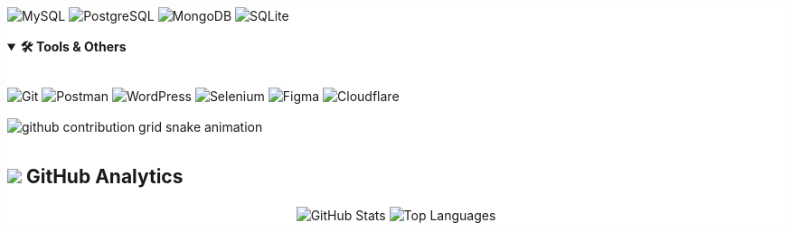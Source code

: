 ![MySQL](https://img.shields.io/badge/MySQL-005C84?style=for-the-badge&logo=mysql&logoColor=white)
![PostgreSQL](https://img.shields.io/badge/PostgreSQL-316192?style=for-the-badge&logo=postgresql&logoColor=white)
![MongoDB](https://img.shields.io/badge/MongoDB-4EA94B?style=for-the-badge&logo=mongodb&logoColor=white)
![SQLite](https://img.shields.io/badge/SQLite-07405E?style=for-the-badge&logo=sqlite&logoColor=white)

</details>

<details open>
<summary><b>🛠️ Tools & Others</b></summary>
<br>

![Git](https://img.shields.io/badge/GIT-E44C30?style=for-the-badge&logo=git&logoColor=white)
![Postman](https://img.shields.io/badge/Postman-FF6C37?style=for-the-badge&logo=postman&logoColor=white)
![WordPress](https://img.shields.io/badge/WordPress-21759B?style=for-the-badge&logo=wordpress&logoColor=white)
![Selenium](https://img.shields.io/badge/Selenium-43B02A?style=for-the-badge&logo=selenium&logoColor=white)
![Figma](https://img.shields.io/badge/Figma-F24E1E?style=for-the-badge&logo=figma&logoColor=white)
![Cloudflare](https://img.shields.io/badge/Cloudflare-F38020?style=for-the-badge&logo=cloudflare&logoColor=white)

</details>

<picture>
  <source media="(prefers-color-scheme: dark)" srcset="https://raw.githubusercontent.com/SanjeewaRupasinghe/SanjeewaRupasinghe/output/github-contribution-grid-snake-dark.svg">
  <source media="(prefers-color-scheme: light)" srcset="https://raw.githubusercontent.com/SanjeewaRupasinghe/SanjeewaRupasinghe/output/github-contribution-grid-snake.svg">
  <img alt="github contribution grid snake animation" src="https://raw.githubusercontent.com/SanjeewaRupasinghe/SanjeewaRupasinghe/output/github-contribution-grid-snake.svg">
</picture>

## <img src="https://media.giphy.com/media/iY8CRBdQXODJSCERIr/giphy.gif" width="25px"> GitHub Analytics

<p align="center">
  <picture>
    <source media="(prefers-color-scheme: dark)" srcset="https://github-readme-stats.vercel.app/api?username=SanjeewaRupasinghe&show_icons=true&theme=transparent&title_color=275896&text_color=ffffff&icon_color=0d2266&bg_color=0d1117&include_all_commits=true&count_private=true&hide_border=true&border_color=275896"/>
    <source media="(prefers-color-scheme: light)" srcset="https://github-readme-stats.vercel.app/api?username=SanjeewaRupasinghe&show_icons=true&theme=default&title_color=0d2266&text_color=2f3542&icon_color=275896&bg_color=ffffff&include_all_commits=true&count_private=true&hide_border=true&border_color=e4e4e7"/>
    <img height="180em" src="https://github-readme-stats.vercel.app/api?username=SanjeewaRupasinghe&show_icons=true&theme=transparent&title_color=275896&text_color=ffffff&icon_color=0d2266&bg_color=0d1117&include_all_commits=true&count_private=true&hide_border=true&border_color=275896" alt="GitHub Stats"/>
  </picture>
  
  <picture>
    <source media="(prefers-color-scheme: dark)" srcset="https://github-readme-stats.vercel.app/api/top-langs/?username=SanjeewaRupasinghe&layout=compact&langs_count=8&theme=transparent&title_color=275896&text_color=ffffff&icon_color=0d2266&bg_color=0d1117&hide_border=true&border_color=275896"/>
    <source media="(prefers-color-scheme: light)" srcset="https://github-readme-stats.vercel.app/api/top-langs/?username=SanjeewaRupasinghe&layout=compact&langs_count=8&theme=default&title_color=0d2266&text_color=2f3542&icon_color=275896&bg_color=ffffff&hide_border=true&border_color=e4e4e7"/>
    <img height="180em" src="https://github-readme-stats.vercel.app/api/top-langs/?username=SanjeewaRupasinghe&layout=compact&langs_count=8&theme=transparent&title_color=275896&text_color=ffffff&icon_color=0d2266&bg_color=0d1117&hide_border=true&border_color=275896" alt="Top Languages"/>
  </picture>
</p>
